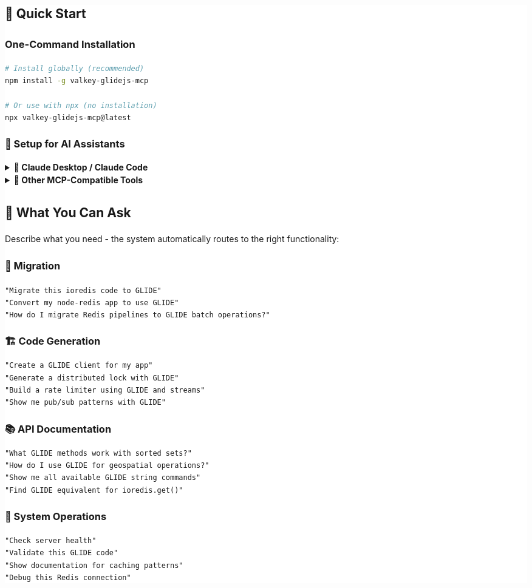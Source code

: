 ## 🚀 Quick Start

### One-Command Installation

```bash
# Install globally (recommended)
npm install -g valkey-glidejs-mcp

# Or use with npx (no installation)
npx valkey-glidejs-mcp@latest
```

### 🔧 Setup for AI Assistants

<details><summary><strong>📱 Claude Desktop / Claude Code</strong></summary></details>

<details><summary><strong>🔌 Other MCP-Compatible Tools</strong></summary></details>

## 💬 What You Can Ask

Describe what you need - the system automatically routes to the right functionality:

### 🔄 Migration

```
"Migrate this ioredis code to GLIDE"
"Convert my node-redis app to use GLIDE"
"How do I migrate Redis pipelines to GLIDE batch operations?"
```

### 🏗️ Code Generation

```
"Create a GLIDE client for my app"
"Generate a distributed lock with GLIDE"
"Build a rate limiter using GLIDE and streams"
"Show me pub/sub patterns with GLIDE"
```

### 📚 API Documentation

```
"What GLIDE methods work with sorted sets?"
"How do I use GLIDE for geospatial operations?"
"Show me all available GLIDE string commands"
"Find GLIDE equivalent for ioredis.get()"
```

### 🔧 System Operations

```
"Check server health"
"Validate this GLIDE code"
"Show documentation for caching patterns"
"Debug this Redis connection"
```
